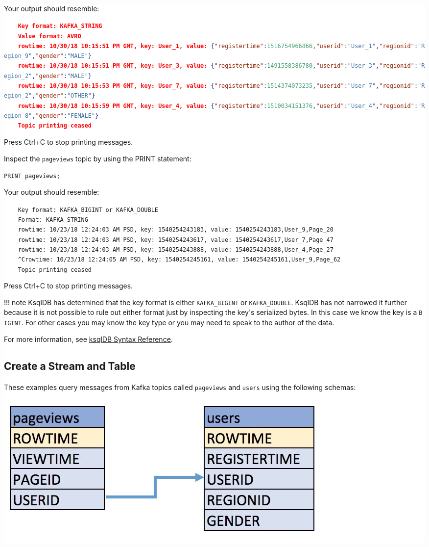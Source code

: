 Your output should resemble:

```json
    Key format: KAFKA_STRING
    Value format: AVRO
    rowtime: 10/30/18 10:15:51 PM GMT, key: User_1, value: {"registertime":1516754966866,"userid":"User_1","regionid":"Region_9","gender":"MALE"}
    rowtime: 10/30/18 10:15:51 PM GMT, key: User_3, value: {"registertime":1491558386780,"userid":"User_3","regionid":"Region_2","gender":"MALE"}
    rowtime: 10/30/18 10:15:53 PM GMT, key: User_7, value: {"registertime":1514374073235,"userid":"User_7","regionid":"Region_2","gender":"OTHER"}
    rowtime: 10/30/18 10:15:59 PM GMT, key: User_4, value: {"registertime":1510034151376,"userid":"User_4","regionid":"Region_8","gender":"FEMALE"}
    Topic printing ceased
```

Press Ctrl+C to stop printing messages.

Inspect the `pageviews` topic by using the PRINT statement:

```sql
PRINT pageviews;
```

Your output should resemble:

```
    Key format: KAFKA_BIGINT or KAFKA_DOUBLE
    Format: KAFKA_STRING
    rowtime: 10/23/18 12:24:03 AM PSD, key: 1540254243183, value: 1540254243183,User_9,Page_20
    rowtime: 10/23/18 12:24:03 AM PSD, key: 1540254243617, value: 1540254243617,User_7,Page_47
    rowtime: 10/23/18 12:24:03 AM PSD, key: 1540254243888, value: 1540254243888,User_4,Page_27
    ^Crowtime: 10/23/18 12:24:05 AM PSD, key: 1540254245161, value: 1540254245161,User_9,Page_62
    Topic printing ceased
```

Press Ctrl+C to stop printing messages.

!!! note
    KsqlDB has determined that the key format is either `KAFKA_BIGINT` or `KAFKA_DOUBLE`.
    KsqlDB has not narrowed it further because it is not possible to rule out
    either format just by inspecting the key's serialized bytes. In this case we know the key is
    a `BIGINT`. For other cases you may know the key type or you may need to speak to the author
    of the data.

For more information, see [ksqlDB Syntax Reference](../developer-guide/syntax-reference.md).

Create a Stream and Table
-------------------------

These examples query messages from Kafka topics called `pageviews` and
`users` using the following schemas:

![image](../img/ksql-quickstart-schemas.jpg)
